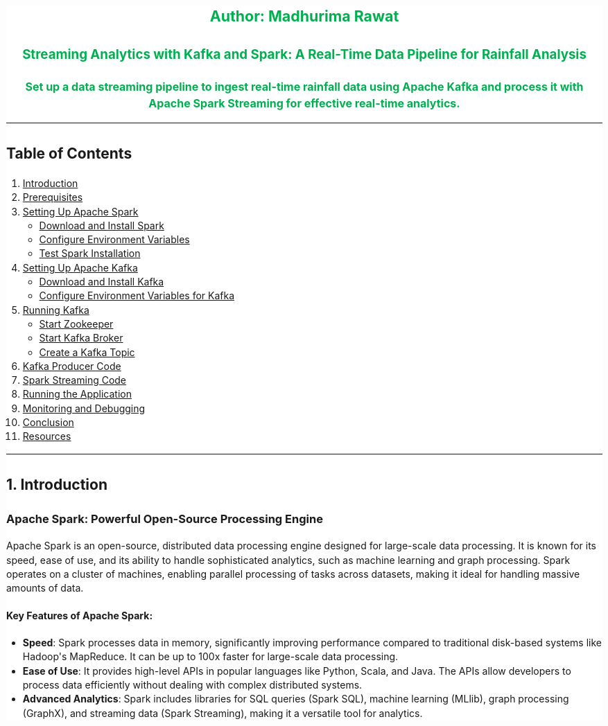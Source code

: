 <div style = 'text-align:center; color: #00B050'>
<h1 style = "font-size: 16pt"> Author: Madhurima Rawat</h1>

<h2 style = "font-size: 14pt">Streaming Analytics with Kafka and Spark: A Real-Time Data Pipeline for Rainfall Analysis</h2>

<h3 style = "font-size: 12pt">Set up a data streaming pipeline to ingest real-time rainfall data using Apache Kafka and process it with Apache Spark Streaming for effective real-time analytics.</h3>
</div>

---

## Table of Contents

1. [Introduction](#introduction)
2. [Prerequisites](#prerequisites)
3. [Setting Up Apache Spark](#setting-up-apache-spark)
   - [Download and Install Spark](#download-and-install-spark)
   - [Configure Environment Variables](#configure-environment-variables)
   - [Test Spark Installation](#test-spark-installation)
4. [Setting Up Apache Kafka](#setting-up-apache-kafka)
   - [Download and Install Kafka](#download-and-install-kafka)
   - [Configure Environment Variables for Kafka](#configure-environment-variables-for-kafka)
5. [Running Kafka](#running-kafka)
   - [Start Zookeeper](#start-zookeeper)
   - [Start Kafka Broker](#start-kafka-broker)
   - [Create a Kafka Topic](#create-a-kafka-topic)
6. [Kafka Producer Code](#kafka-producer-code)
7. [Spark Streaming Code](#spark-streaming-code)
8. [Running the Application](#running-the-application)
9. [Monitoring and Debugging](#monitoring-and-debugging)
10. [Conclusion](#conclusion)
11. [Resources](#resources)

---

<a name="introduction"></a>

## 1. Introduction

### **Apache Spark: Powerful Open-Source Processing Engine**

Apache Spark is an open-source, distributed data processing engine designed for large-scale data processing. It is known for its speed, ease of use, and its ability to handle sophisticated analytics, such as machine learning and graph processing. Spark operates on a cluster of machines, enabling parallel processing of tasks across datasets, making it ideal for handling massive amounts of data.

#### **Key Features of Apache Spark**:

- **Speed**: Spark processes data in memory, significantly improving performance compared to traditional disk-based systems like Hadoop's MapReduce. It can be up to 100x faster for large-scale data processing.
- **Ease of Use**: It provides high-level APIs in popular languages like Python, Scala, and Java. The APIs allow developers to process data efficiently without dealing with complex distributed systems.
- **Advanced Analytics**: Spark includes libraries for SQL queries (Spark SQL), machine learning (MLlib), graph processing (GraphX), and streaming data (Spark Streaming), making it a versatile tool for analytics.
